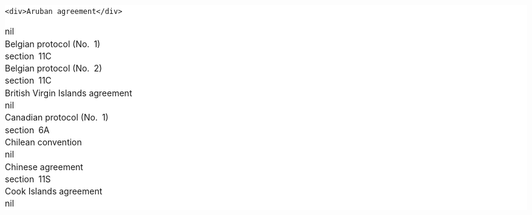     <div>Aruban agreement</div>
  </td>
  <td>
    <div>nil</div>
  </td>
</tr>
<tr>
  <td>
    <div>Belgian protocol (No. 1)</div>
  </td>
  <td>
    <div>section 11C</div>
  </td>
</tr>
<tr>
  <td>
    <div>Belgian protocol (No. 2)</div>
  </td>
  <td>
    <div>section 11C</div>
  </td>
</tr>
<tr>
  <td>
    <div>British Virgin Islands agreement</div>
  </td>
  <td>
    <div>nil</div>
  </td>
</tr>
<tr>
  <td>
    <div>Canadian protocol (No. 1)</div>
  </td>
  <td>
    <div>section 6A</div>
  </td>
</tr>
<tr>
  <td>
    <div>Chilean convention</div>
  </td>
  <td>
    <div>nil</div>
  </td>
</tr>
<tr>
  <td>
    <div>Chinese agreement</div>
  </td>
  <td>
    <div>section 11S</div>
  </td>
</tr>
<tr>
  <td>
    <div>Cook Islands agreement</div>
  </td>
  <td>
    <div>nil</div>
  </td>
</tr>
<tr>
  <td>